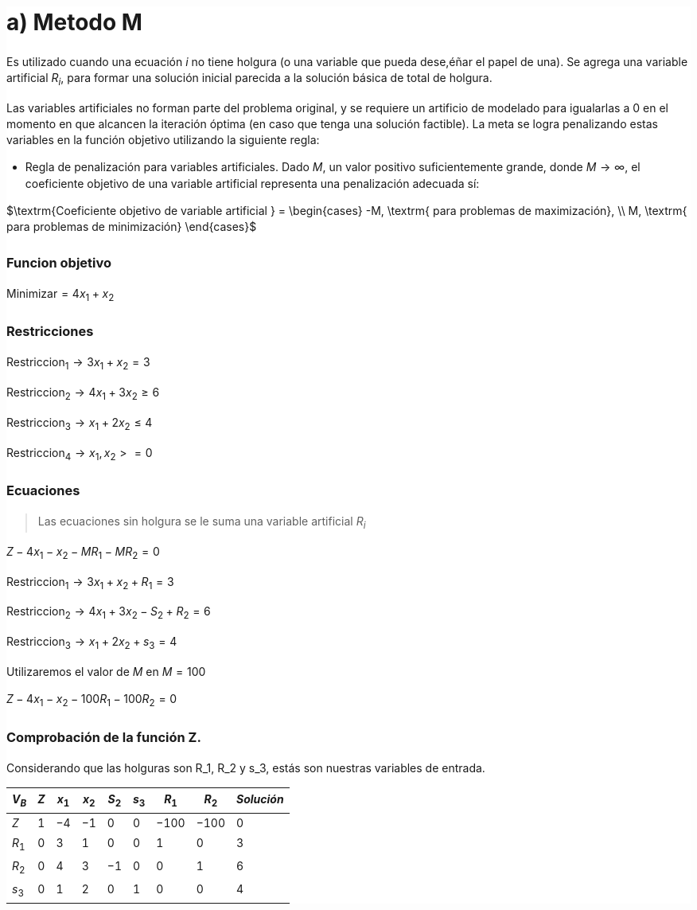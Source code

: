 # a) Metodo M
Es utilizado cuando una ecuación $i$ no tiene holgura (o una variable que pueda dese,éñar el papel de una). Se agrega una variable artificial $R_i$, para formar una solución inicial parecida a la solución básica de total de holgura.

Las variables artificiales no forman parte del problema original, y se requiere un artificio de modelado para igualarlas a $0$ en el momento en que alcancen la iteración óptima (en caso que tenga una solución factible). La meta se logra penalizando estas variables en la función objetivo utilizando la siguiente regla: 
- Regla de penalización para variables artificiales. Dado $M$, un valor positivo suficientemente grande, donde $M \to \infty$, el coeficiente objetivo de una variable artificial representa una penalización adecuada sí:
  
$\textrm{Coeficiente objetivo de variable artificial } = \begin{cases}
    -M, \textrm{ para problemas de maximización}, \\
    M, \textrm{ para problemas de minimización}
\end{cases}$

### Funcion objetivo

$\textrm{Minimizar} = 4x_1 + x_2$

### Restricciones

$\textrm{Restriccion}_1 \to 3x_1 + x_2 = 3$

$\textrm{Restriccion}_2 \to 4x_1 + 3x_2 \geq 6$

$\textrm{Restriccion}_3 \to x_1 + 2x_2 \leq 4$

$\textrm{Restriccion}_4 \to x_1, x_2 >= 0$

### Ecuaciones

> Las ecuaciones sin holgura se le suma una variable artificial $R_i$

$Z - 4x_1 - x_2 - MR_1 - MR_2 = 0$

$\textrm{Restriccion}_1 \to 3x_1 + x_2 + R_1 = 3$

$\textrm{Restriccion}_2 \to 4x_1 + 3x_2 - S_2 + R_2 = 6$

$\textrm{Restriccion}_3 \to x_1 + 2x_2 + s_3 = 4$

Utilizaremos el valor de $M$ en $M=100$

$Z - 4x_1 - x_2 - 100R_1 - 100R_2 = 0$


### Comprobación de la función Z.
Considerando que las holguras son R_1, R_2 y s_3, estás son nuestras variables de entrada.

| $V_B$ | $Z$ | $x_1$ | $x_2$ | $S_2$ | $s_3$ | $R_1$  | $R_2$  | $Solución$ |
| ----- | --- | ----- | ----- | ----- | ----- | ------ | ------ | ---------- |
| $Z$   | $1$ | $-4$  | $-1$  | $0$   | $0$   | $-100$ | $-100$ | $0$        |
| $R_1$ | $0$ | $3$   | $1$   | $0$   | $0$   | $1$    | $0$    | $3$        |
| $R_2$ | $0$ | $4$   | $3$   | $-1$  | $0$   | $0$    | $1$    | $6$        |
| $s_3$ | $0$ | $1$   | $2$   | $0$   | $1$   | $0$    | $0$    | $4$        |
